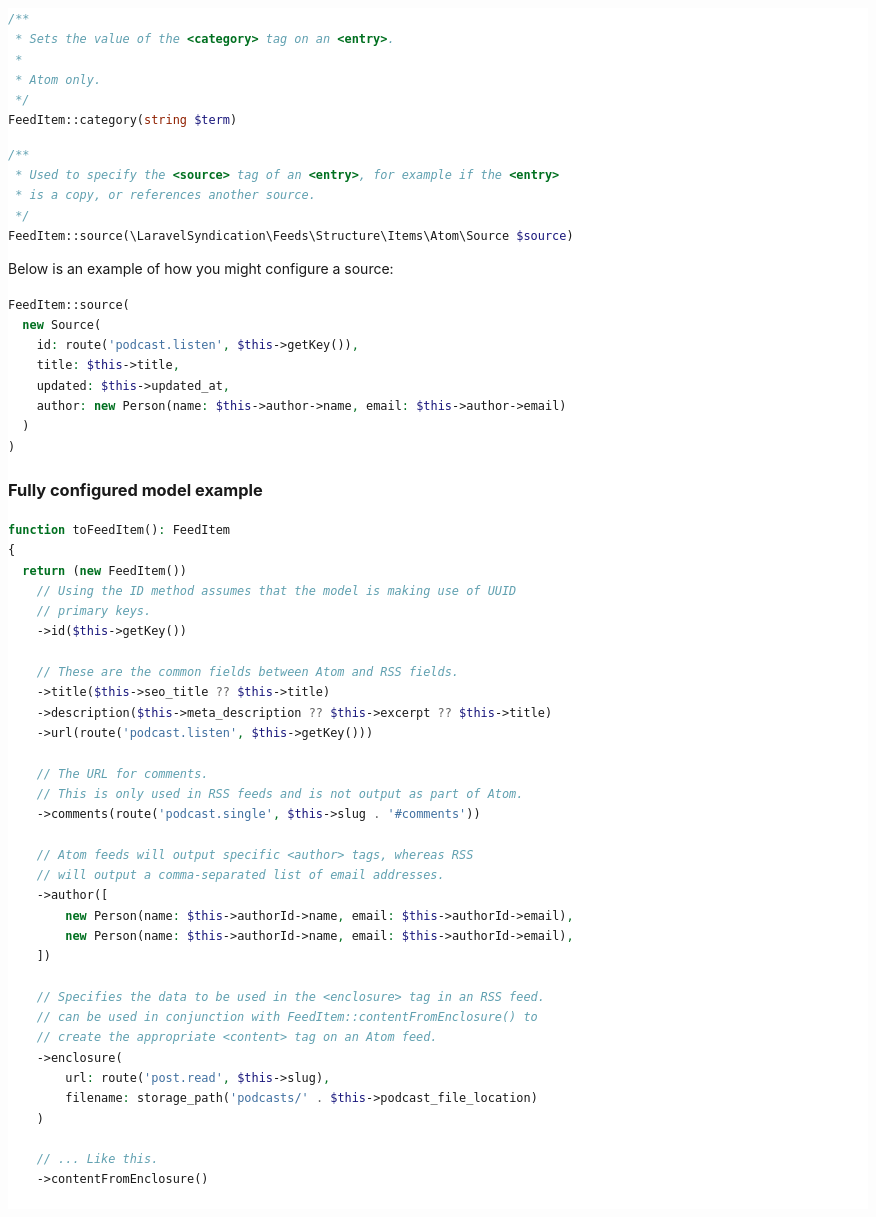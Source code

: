```php
/**
 * Sets the value of the <category> tag on an <entry>.
 *
 * Atom only. 
 */
FeedItem::category(string $term)
```

```php
/**
 * Used to specify the <source> tag of an <entry>, for example if the <entry>
 * is a copy, or references another source. 
 */
FeedItem::source(\LaravelSyndication\Feeds\Structure\Items\Atom\Source $source)
```

Below is an example of how you might configure a source:
```php
FeedItem::source(
  new Source(
    id: route('podcast.listen', $this->getKey()),
    title: $this->title,
    updated: $this->updated_at,
    author: new Person(name: $this->author->name, email: $this->author->email)
  )
)
```

### Fully configured model example

```php
function toFeedItem(): FeedItem
{
  return (new FeedItem())
    // Using the ID method assumes that the model is making use of UUID
    // primary keys.
    ->id($this->getKey()) 
    
    // These are the common fields between Atom and RSS fields.
    ->title($this->seo_title ?? $this->title)
    ->description($this->meta_description ?? $this->excerpt ?? $this->title)
    ->url(route('podcast.listen', $this->getKey()))
    
    // The URL for comments.
    // This is only used in RSS feeds and is not output as part of Atom.
    ->comments(route('podcast.single', $this->slug . '#comments'))
    
    // Atom feeds will output specific <author> tags, whereas RSS
    // will output a comma-separated list of email addresses.
    ->author([
        new Person(name: $this->authorId->name, email: $this->authorId->email),
        new Person(name: $this->authorId->name, email: $this->authorId->email),
    ])
    
    // Specifies the data to be used in the <enclosure> tag in an RSS feed.
    // can be used in conjunction with FeedItem::contentFromEnclosure() to 
    // create the appropriate <content> tag on an Atom feed.
    ->enclosure(
        url: route('post.read', $this->slug), 
        filename: storage_path('podcasts/' . $this->podcast_file_location)
    )
    
    // ... Like this.
    ->contentFromEnclosure()
    
```